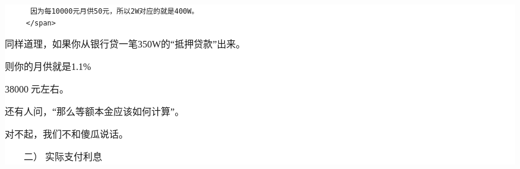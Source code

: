           因为每10000元月供50元，所以2W对应的就是400W。
         </span>
</p>
<p style="line-height:150%">
<span style="font-size:16px;line-height:150%;font-family:楷体">
</span>
</p>
<p style="line-height:150%">
<span style="font-size:16px;line-height:150%;font-family:楷体">
</span>
</p>
<p style="line-height:150%">
<span style="font-size:16px;line-height:150%;font-family:楷体">
          同样道理，如果你从银行贷一笔350W的“抵押贷款”出来。
         </span>
</p>
<p style="line-height:150%">
<span style="font-size:16px;line-height:150%;font-family:楷体">
          则你的月供就是1.1%
         </span>
</p>
<p style="line-height:150%">
<span style="font-size:16px;line-height:150%;font-family:楷体">
          38000
         </span>
<span style="font-size:16px;line-height:150%;font-family:楷体">
          元左右。
         </span>
</p>
<p style="line-height:150%">
<span style="font-size:16px;line-height:150%;font-family:楷体">
</span>
</p>
<p style="line-height:150%">
<span style="font-size:16px;line-height:150%;font-family:楷体">
</span>
</p>
<p style="line-height:150%">
<span style="font-size:16px;line-height:150%;font-family:楷体">
          还有人问，“那么等额本金应该如何计算”。
         </span>
</p>
<p style="line-height:150%">
<span style="font-size:16px;line-height:150%;font-family:楷体">
          对不起，我们不和傻瓜说话。
         </span>
</p>
<p style="line-height:150%">
<span style="font-size:16px;line-height:150%;font-family:楷体">
</span>
</p>
<p style="line-height:150%">
<span style="font-size:16px;line-height:150%;font-family:楷体">
</span>
</p>
<p style="margin-left:32px;line-height:150%">
<span style="font-size:16px;line-height:150%;font-family:楷体">
          二）
         </span>
<span style="font-size:16px;line-height:150%;font-family:楷体">
          实际支付利息
         </span>
</p>
<p style="line-height:150%">